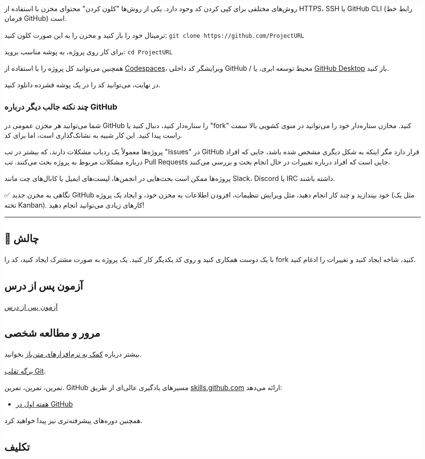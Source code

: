 روش‌های مختلفی برای کپی کردن کد وجود دارد. یکی از روش‌ها "کلون کردن" محتوای مخزن با استفاده از HTTPS، SSH یا GitHub CLI (رابط خط فرمان GitHub) است.

ترمینال خود را باز کنید و مخزن را به این صورت کلون کنید:
`git clone https://github.com/ProjectURL`

برای کار روی پروژه، به پوشه مناسب بروید:
`cd ProjectURL`

همچنین می‌توانید کل پروژه را با استفاده از [Codespaces](https://github.com/features/codespaces)، ویرایشگر کد داخلی GitHub / محیط توسعه ابری، یا [GitHub Desktop](https://desktop.github.com/) باز کنید.

در نهایت، می‌توانید کد را در یک پوشه فشرده دانلود کنید.

### چند نکته جالب دیگر درباره GitHub

شما می‌توانید هر مخزن عمومی در GitHub را ستاره‌دار کنید، دنبال کنید یا "fork" کنید. مخازن ستاره‌دار خود را می‌توانید در منوی کشویی بالا سمت راست پیدا کنید. این کار شبیه به نشانک‌گذاری است، اما برای کد.

پروژه‌ها معمولاً یک ردیاب مشکلات دارند، که بیشتر در تب "Issues" در GitHub قرار دارد مگر اینکه به شکل دیگری مشخص شده باشد، جایی که افراد درباره مشکلات مربوط به پروژه بحث می‌کنند. تب Pull Requests جایی است که افراد درباره تغییرات در حال انجام بحث و بررسی می‌کنند.

پروژه‌ها ممکن است بحث‌هایی در انجمن‌ها، لیست‌های ایمیل یا کانال‌های چت مانند Slack، Discord یا IRC داشته باشند.

✅ نگاهی به مخزن جدید GitHub خود بیندازید و چند کار انجام دهید، مثل ویرایش تنظیمات، افزودن اطلاعات به مخزن خود، و ایجاد یک پروژه (مثل یک تخته Kanban). کارهای زیادی می‌توانید انجام دهید!

---

## 🚀 چالش

با یک دوست همکاری کنید و روی کد یکدیگر کار کنید. یک پروژه به صورت مشترک ایجاد کنید، کد را fork کنید، شاخه ایجاد کنید و تغییرات را ادغام کنید.

## آزمون پس از درس
[آزمون پس از درس](https://ff-quizzes.netlify.app/web/en/)

## مرور و مطالعه شخصی

بیشتر درباره [کمک به نرم‌افزارهای متن‌باز](https://opensource.guide/how-to-contribute/#how-to-submit-a-contribution) بخوانید.

[برگه تقلب Git](https://training.github.com/downloads/github-git-cheat-sheet/).

تمرین، تمرین، تمرین. GitHub مسیرهای یادگیری عالی‌ای از طریق [skills.github.com](https://skills.github.com) ارائه می‌دهد:

- [هفته اول در GitHub](https://skills.github.com/#first-week-on-github)

همچنین دوره‌های پیشرفته‌تری نیز پیدا خواهید کرد.

## تکلیف
